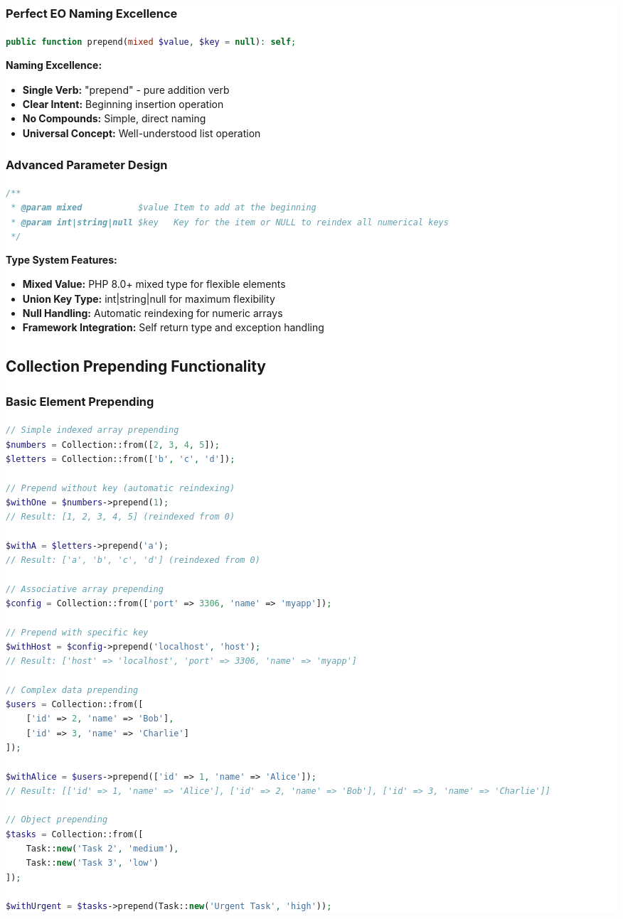 ### Perfect EO Naming Excellence
```php
public function prepend(mixed $value, $key = null): self;
```

**Naming Excellence:**
- **Single Verb:** "prepend" - pure addition verb
- **Clear Intent:** Beginning insertion operation
- **No Compounds:** Simple, direct naming
- **Universal Concept:** Well-understood list operation

### Advanced Parameter Design
```php
/**
 * @param mixed           $value Item to add at the beginning
 * @param int|string|null $key   Key for the item or NULL to reindex all numerical keys
 */
```

**Type System Features:**
- **Mixed Value:** PHP 8.0+ mixed type for flexible elements
- **Union Key Type:** int|string|null for maximum flexibility
- **Null Handling:** Automatic reindexing for numeric arrays
- **Framework Integration:** Self return type and exception handling

## Collection Prepending Functionality

### Basic Element Prepending
```php
// Simple indexed array prepending
$numbers = Collection::from([2, 3, 4, 5]);
$letters = Collection::from(['b', 'c', 'd']);

// Prepend without key (automatic reindexing)
$withOne = $numbers->prepend(1);
// Result: [1, 2, 3, 4, 5] (reindexed from 0)

$withA = $letters->prepend('a');
// Result: ['a', 'b', 'c', 'd'] (reindexed from 0)

// Associative array prepending
$config = Collection::from(['port' => 3306, 'name' => 'myapp']);

// Prepend with specific key
$withHost = $config->prepend('localhost', 'host');
// Result: ['host' => 'localhost', 'port' => 3306, 'name' => 'myapp']

// Complex data prepending
$users = Collection::from([
    ['id' => 2, 'name' => 'Bob'],
    ['id' => 3, 'name' => 'Charlie']
]);

$withAlice = $users->prepend(['id' => 1, 'name' => 'Alice']);
// Result: [['id' => 1, 'name' => 'Alice'], ['id' => 2, 'name' => 'Bob'], ['id' => 3, 'name' => 'Charlie']]

// Object prepending
$tasks = Collection::from([
    Task::new('Task 2', 'medium'),
    Task::new('Task 3', 'low')
]);

$withUrgent = $tasks->prepend(Task::new('Urgent Task', 'high'));
```